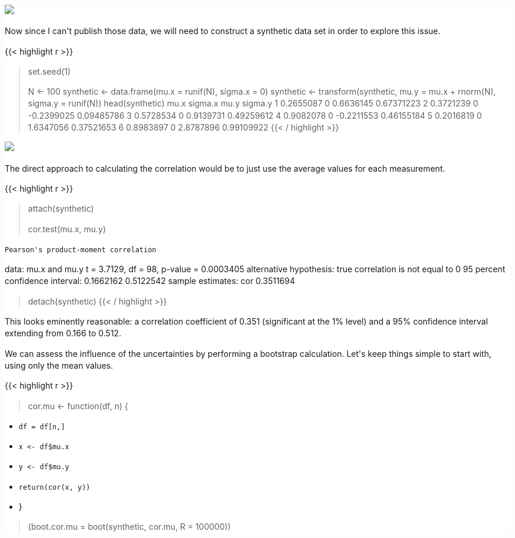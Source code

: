 <img src="{{ site.baseurl }}/static/img/2013/08/original-with-errorbars.png">

Now since I can't publish those data, we will need to construct a synthetic data set in order to explore this issue.

{{< highlight r >}}
> set.seed(1)
>
> N <- 100
> synthetic <- data.frame(mu.x = runif(N), sigma.x = 0)
> synthetic <- transform(synthetic, mu.y = mu.x + rnorm(N), sigma.y = runif(N))
> head(synthetic)
       mu.x sigma.x       mu.y    sigma.y
1 0.2655087       0  0.6636145 0.67371223
2 0.3721239       0 -0.2399025 0.09485786
3 0.5728534       0  0.9139731 0.49259612
4 0.9082078       0 -0.2211553 0.46155184
5 0.2016819       0  1.6347056 0.37521653
6 0.8983897       0  2.8787896 0.99109922
{{< / highlight >}}

<img src="{{ site.baseurl }}/static/img/2013/08/synthetic-with-errorbars.png">

The direct approach to calculating the correlation would be to just use the average values for each measurement.

{{< highlight r >}}
> attach(synthetic)
>
> cor.test(mu.x, mu.y)

	Pearson's product-moment correlation

data:  mu.x and mu.y
t = 3.7129, df = 98, p-value = 0.0003405
alternative hypothesis: true correlation is not equal to 0
95 percent confidence interval:
 0.1662162 0.5122542
sample estimates:
      cor
0.3511694

>
> detach(synthetic)
{{< / highlight >}}

This looks eminently reasonable: a correlation coefficient of 0.351 (significant at the 1% level) and a 95% confidence interval extending from 0.166 to 0.512.

We can assess the influence of the uncertainties by performing a bootstrap calculation. Let's keep things simple to start with, using only the mean values.

{{< highlight r >}}
  > cor.mu <- function(df, n) {
+     df = df[n,]
+     x <- df$mu.x
+     y <- df$mu.y
+     return(cor(x, y))
+ }
> 
> (boot.cor.mu = boot(synthetic, cor.mu, R = 100000))
